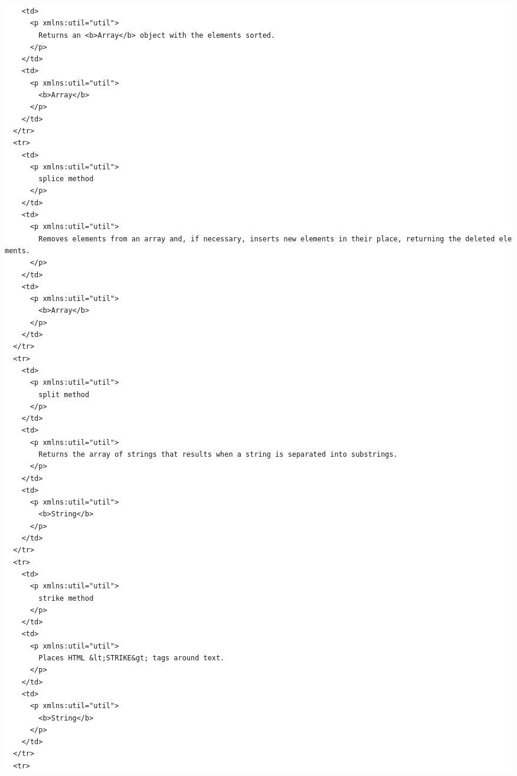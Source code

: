         <td>
          <p xmlns:util="util">
            Returns an <b>Array</b> object with the elements sorted.
          </p>
        </td>
        <td>
          <p xmlns:util="util">
            <b>Array</b>
          </p>
        </td>
      </tr>
      <tr>
        <td>
          <p xmlns:util="util">
            splice method
          </p>
        </td>
        <td>
          <p xmlns:util="util">
            Removes elements from an array and, if necessary, inserts new elements in their place, returning the deleted elements.
          </p>
        </td>
        <td>
          <p xmlns:util="util">
            <b>Array</b>
          </p>
        </td>
      </tr>
      <tr>
        <td>
          <p xmlns:util="util">
            split method
          </p>
        </td>
        <td>
          <p xmlns:util="util">
            Returns the array of strings that results when a string is separated into substrings.
          </p>
        </td>
        <td>
          <p xmlns:util="util">
            <b>String</b>
          </p>
        </td>
      </tr>
      <tr>
        <td>
          <p xmlns:util="util">
            strike method
          </p>
        </td>
        <td>
          <p xmlns:util="util">
            Places HTML &lt;STRIKE&gt; tags around text.
          </p>
        </td>
        <td>
          <p xmlns:util="util">
            <b>String</b>
          </p>
        </td>
      </tr>
      <tr>